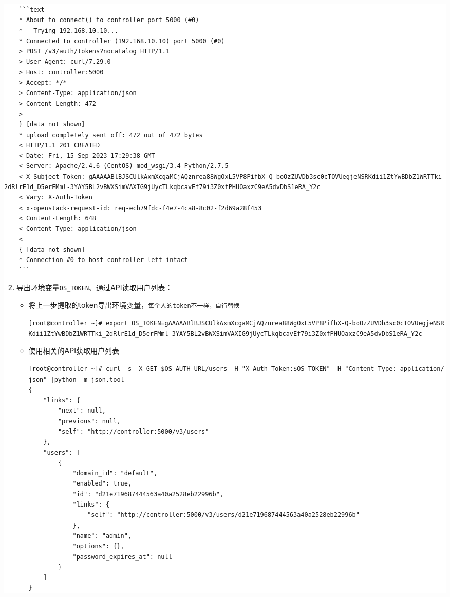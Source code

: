         ```text
        * About to connect() to controller port 5000 (#0)
        *   Trying 192.168.10.10...
        * Connected to controller (192.168.10.10) port 5000 (#0)
        > POST /v3/auth/tokens?nocatalog HTTP/1.1
        > User-Agent: curl/7.29.0
        > Host: controller:5000
        > Accept: */*
        > Content-Type: application/json
        > Content-Length: 472
        >
        } [data not shown]
        * upload completely sent off: 472 out of 472 bytes
        < HTTP/1.1 201 CREATED
        < Date: Fri, 15 Sep 2023 17:29:38 GMT
        < Server: Apache/2.4.6 (CentOS) mod_wsgi/3.4 Python/2.7.5
        < X-Subject-Token: gAAAAABlBJSCUlkAxmXcgaMCjAQznrea88WgOxL5VP8PifbX-Q-boOzZUVDb3sc0cTOVUegjeNSRKdii1ZtYwBDbZ1WRTTki_2dRlrE1d_D5erFMml-3YAY5BL2vBWXSimVAXIG9jUycTLkqbcavEf79i3Z0xfPHUOaxzC9eA5dvDbS1eRA_Y2c
        < Vary: X-Auth-Token
        < x-openstack-request-id: req-ecb79fdc-f4e7-4ca8-8c02-f2d69a28f453
        < Content-Length: 648
        < Content-Type: application/json
        <
        { [data not shown]
        * Connection #0 to host controller left intact
        ```

2. 导出环境变量`OS_TOKEN`、通过API读取用户列表：

    * 将上一步提取的token导出环境变量，`每个人的token不一样，自行替换`

        ```shell
        [root@controller ~]# export OS_TOKEN=gAAAAABlBJSCUlkAxmXcgaMCjAQznrea88WgOxL5VP8PifbX-Q-boOzZUVDb3sc0cTOVUegjeNSRKdii1ZtYwBDbZ1WRTTki_2dRlrE1d_D5erFMml-3YAY5BL2vBWXSimVAXIG9jUycTLkqbcavEf79i3Z0xfPHUOaxzC9eA5dvDbS1eRA_Y2c
        ```

    * 使用相关的API获取用户列表

        ```shell
        [root@controller ~]# curl -s -X GET $OS_AUTH_URL/users -H "X-Auth-Token:$OS_TOKEN" -H "Content-Type: application/json" |python -m json.tool
        {
            "links": {
                "next": null,
                "previous": null,
                "self": "http://controller:5000/v3/users"
            },
            "users": [
                {
                    "domain_id": "default",
                    "enabled": true,
                    "id": "d21e719687444563a40a2528eb22996b",
                    "links": {
                        "self": "http://controller:5000/v3/users/d21e719687444563a40a2528eb22996b"
                    },
                    "name": "admin",
                    "options": {},
                    "password_expires_at": null
                }
            ]
        }
        ```

